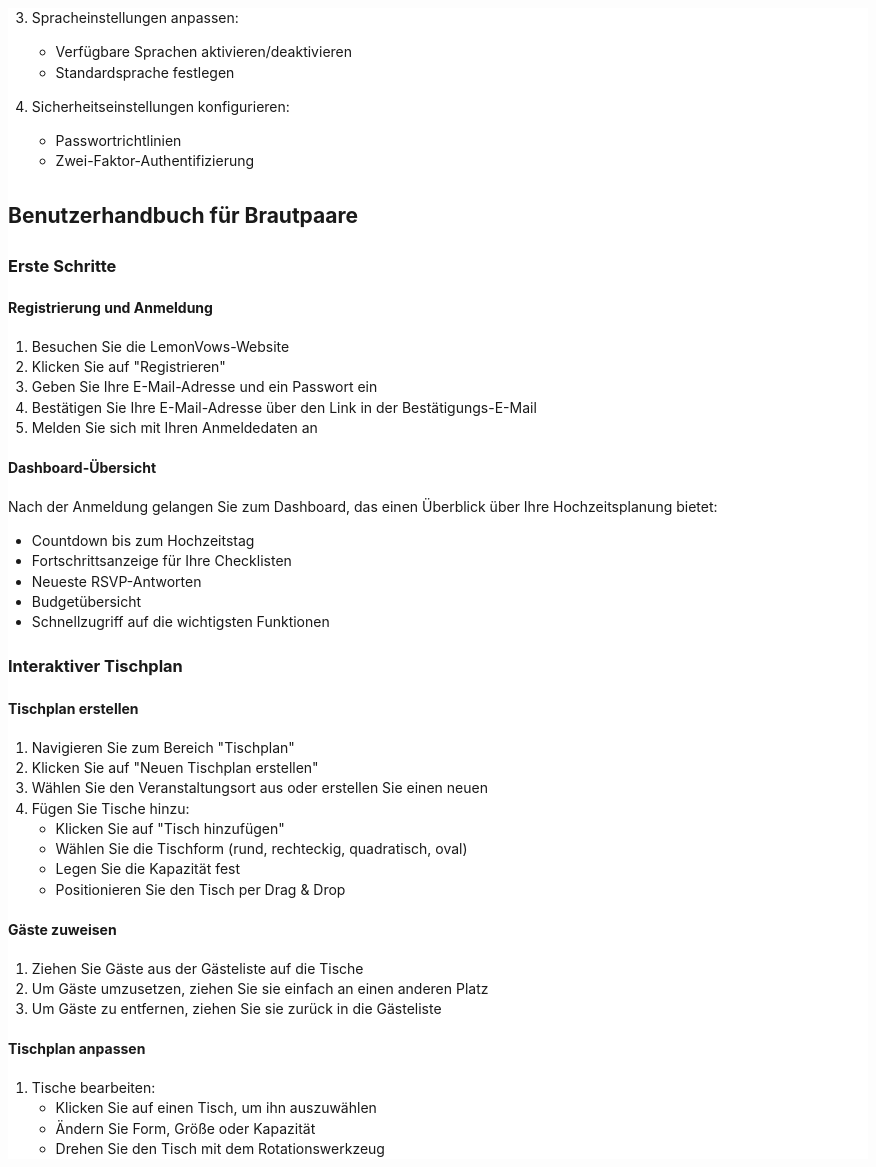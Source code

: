 3. Spracheinstellungen anpassen:
   - Verfügbare Sprachen aktivieren/deaktivieren
   - Standardsprache festlegen

4. Sicherheitseinstellungen konfigurieren:
   - Passwortrichtlinien
   - Zwei-Faktor-Authentifizierung

## Benutzerhandbuch für Brautpaare

### Erste Schritte

#### Registrierung und Anmeldung

1. Besuchen Sie die LemonVows-Website
2. Klicken Sie auf "Registrieren"
3. Geben Sie Ihre E-Mail-Adresse und ein Passwort ein
4. Bestätigen Sie Ihre E-Mail-Adresse über den Link in der Bestätigungs-E-Mail
5. Melden Sie sich mit Ihren Anmeldedaten an

#### Dashboard-Übersicht

Nach der Anmeldung gelangen Sie zum Dashboard, das einen Überblick über Ihre Hochzeitsplanung bietet:

- Countdown bis zum Hochzeitstag
- Fortschrittsanzeige für Ihre Checklisten
- Neueste RSVP-Antworten
- Budgetübersicht
- Schnellzugriff auf die wichtigsten Funktionen

### Interaktiver Tischplan

#### Tischplan erstellen

1. Navigieren Sie zum Bereich "Tischplan"
2. Klicken Sie auf "Neuen Tischplan erstellen"
3. Wählen Sie den Veranstaltungsort aus oder erstellen Sie einen neuen
4. Fügen Sie Tische hinzu:
   - Klicken Sie auf "Tisch hinzufügen"
   - Wählen Sie die Tischform (rund, rechteckig, quadratisch, oval)
   - Legen Sie die Kapazität fest
   - Positionieren Sie den Tisch per Drag & Drop

#### Gäste zuweisen

1. Ziehen Sie Gäste aus der Gästeliste auf die Tische
2. Um Gäste umzusetzen, ziehen Sie sie einfach an einen anderen Platz
3. Um Gäste zu entfernen, ziehen Sie sie zurück in die Gästeliste

#### Tischplan anpassen

1. Tische bearbeiten:
   - Klicken Sie auf einen Tisch, um ihn auszuwählen
   - Ändern Sie Form, Größe oder Kapazität
   - Drehen Sie den Tisch mit dem Rotationswerkzeug
